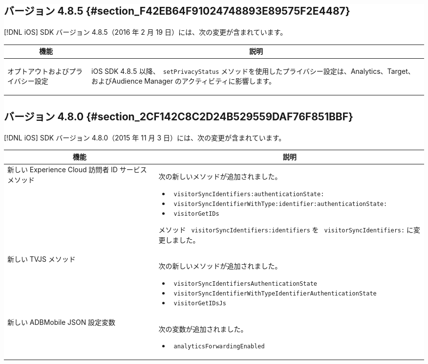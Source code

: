 
## バージョン 4.8.5 {#section_F42EB64F91024748893E89575F2E4487}

[!DNL iOS] SDK バージョン 4.8.5（2016 年 2 月 19 日）には、次の変更が含まれています。

<table frame="all" colsep="1" rowsep="1" id="table_AB225AF04A374421BDD8A972506ACD06"> 
 <thead> 
  <tr rowsep="1"> 
   <th colname="1" class="entry"> 機能 </th> 
   <th colname="2" class="entry"> 説明 </th> 
  </tr> 
 </thead>
 <tbody> 
  <tr rowsep="1"> 
   <td colname="1"> <p>オプトアウトおよびプライバシー設定 </p> </td> 
   <td colname="2"> <p><span class="keyword">iOS</span> SDK 4.8.5 以降、<code> setPrivacyStatus</code> メソッドを使用したプライバシー設定は、<span class="keyword">Analytics</span>、<span class="keyword">Target</span>、および<span class="keyword">Audience Manager</span> のアクティビティに影響します。 </p> </td> 
  </tr> 
 </tbody> 
</table>

## バージョン 4.8.0 {#section_2CF142C8C2D24B529559DAF76F851BBF}

[!DNL iOS] SDK バージョン 4.8.0（2015 年 11 月 3 日）には、次の変更が含まれています。

<table frame="all" colsep="1" rowsep="1" id="table_9DB41F070D66498FACF1A9C135603C7A"> 
 <thead> 
  <tr rowsep="1"> 
   <th colname="1" class="entry"> 機能 </th> 
   <th colname="2" class="entry"> 説明 </th> 
  </tr> 
 </thead>
 <tbody> 
  <tr rowsep="1"> 
   <td colname="1"> 新しい Experience Cloud 訪問者 ID サービスメソッド </td> 
   <td colname="2"> <p>次の新しいメソッドが追加されました。 </p> 
    <ul id="ul_55D8F29ADE3746C484FEC7893FA9EF23"> 
     <li id="li_19F8AF546EEB45EBB5849EA6EB3CE6A3"><code> visitorSyncIdentifiers:authenticationState:</code> </li> 
     <li id="li_1AF1CF62B3ED442D81B438ECBF981583"><code> visitorSyncIdentifierWithType:identifier:authenticationState: </code> </li> 
     <li id="li_C116F0DA8E2A449A8B76637961C2100C"><code> visitorGetIDs</code> </li> 
    </ul> <p>メソッド <code> visitorSyncIdentifiers:identifiers</code> を <code> visitorSyncIdentifiers:</code> に変更しました。 </p> </td> 
  </tr> 
  <tr rowsep="1"> 
   <td colname="1"> 新しい TVJS メソッド </td> 
   <td colname="2"> <p>次の新しいメソッドが追加されました。 </p> 
    <ul id="ul_4C7F4BB1CF744444ABAA9F13BA98749E"> 
     <li id="li_5DAB089D115843CCA0A53873D6D676F0"><code> visitorSyncIdentifiersAuthenticationState</code> </li> 
     <li id="li_EDE2D1301E8648DB88A18D8C9F6A22C5"><code> visitorSyncIdentifierWithTypeIdentifierAuthenticationState</code> </li> 
     <li id="li_2CCED3C707774597934A2F08BC690B15"><code> visitorGetIDsJs</code> </li> 
    </ul> </td> 
  </tr> 
  <tr rowsep="1"> 
   <td colname="1"> 新しい ADBMobile JSON 設定変数 </td> 
   <td colname="2"> <p>次の変数が追加されました。 </p> 
    <ul id="ul_95065BC06FD540D2937D11111799F77F"> 
     <li id="li_7C8C68A41FBA4D098D6803E71D4CCF7A"><code> analyticsForwardingEnabled</code> </li> 
    </ul> </td> 
  </tr> 